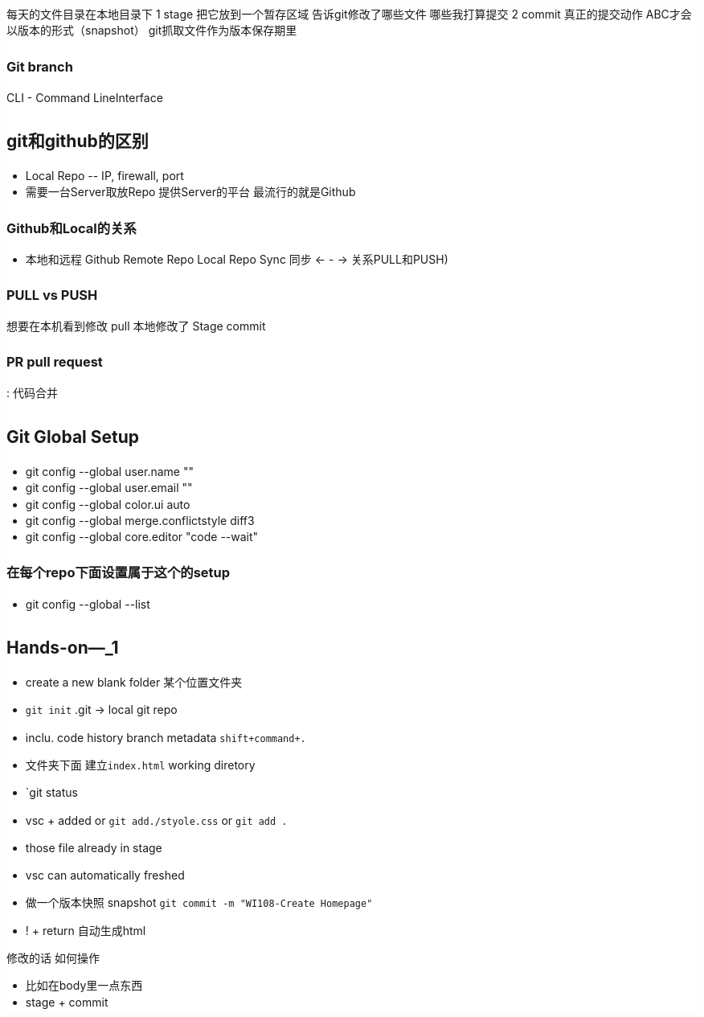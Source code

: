 每天的文件目录在本地目录下
1 stage 把它放到一个暂存区域 告诉git修改了哪些文件 哪些我打算提交
2 commit 真正的提交动作
ABC才会以版本的形式（snapshot） git抓取文件作为版本保存期里

### Git branch
CLI - Command LineInterface

## git和github的区别
 - Local Repo -- IP, firewall, port
 - 需要一台Server取放Repo 提供Server的平台 最流行的就是Github

### Github和Local的关系
 - 本地和远程
 Github Remote Repo
 Local Repo
 Sync 同步 <- - -> 关系PULL和PUSH)

### PULL vs PUSH
想要在本机看到修改 pull
本地修改了 Stage commit

### PR pull request
: 代码合并

## Git Global Setup
 - git config --global user.name "<your-full-name>"
 - git config --global user.email "<your-email-address>"
 - git config --global color.ui auto
 - git config --global merge.conflictstyle diff3
 - git config --global core.editor "code --wait"

### 在每个repo下面设置属于这个的setup
 - git config --global --list

## Hands-on—_1
 - create a new blank folder 某个位置文件夹
 - `git init` .git -> local git repo
 - inclu. code history branch metadata `shift+command+.`
 - 文件夹下面 建立`index.html`  working diretory
 - `git status

 - vsc + added or `git add./styole.css` or `git add .`
 - those file already in stage
 - vsc can automatically freshed
 - 做一个版本快照 snapshot `git commit -m "WI108-Create Homepage"`
 - ! + return 自动生成html

修改的话 如何操作
 - 比如在body里一点东西
 - stage + commit
